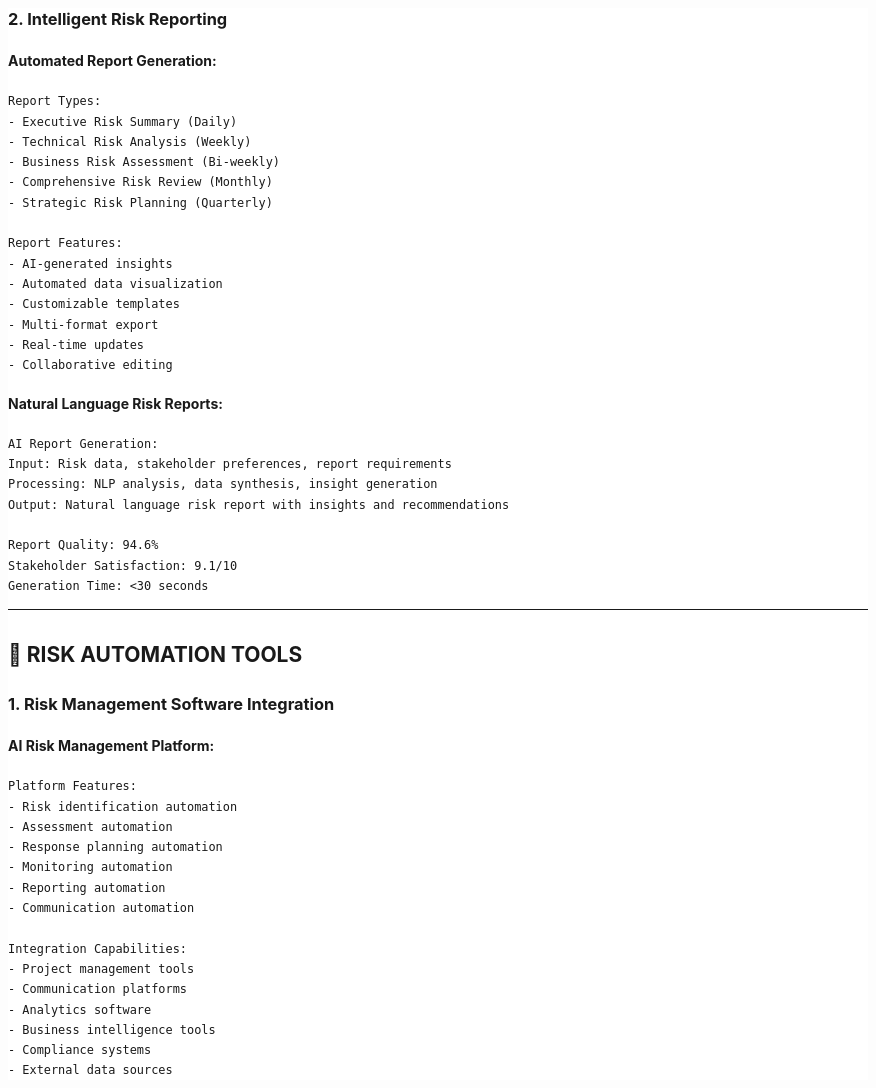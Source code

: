 ### **2. Intelligent Risk Reporting**

#### **Automated Report Generation:**
```
Report Types:
- Executive Risk Summary (Daily)
- Technical Risk Analysis (Weekly)
- Business Risk Assessment (Bi-weekly)
- Comprehensive Risk Review (Monthly)
- Strategic Risk Planning (Quarterly)

Report Features:
- AI-generated insights
- Automated data visualization
- Customizable templates
- Multi-format export
- Real-time updates
- Collaborative editing
```

#### **Natural Language Risk Reports:**
```
AI Report Generation:
Input: Risk data, stakeholder preferences, report requirements
Processing: NLP analysis, data synthesis, insight generation
Output: Natural language risk report with insights and recommendations

Report Quality: 94.6%
Stakeholder Satisfaction: 9.1/10
Generation Time: <30 seconds
```

---

## 🔧 **RISK AUTOMATION TOOLS**

### **1. Risk Management Software Integration**

#### **AI Risk Management Platform:**
```
Platform Features:
- Risk identification automation
- Assessment automation
- Response planning automation
- Monitoring automation
- Reporting automation
- Communication automation

Integration Capabilities:
- Project management tools
- Communication platforms
- Analytics software
- Business intelligence tools
- Compliance systems
- External data sources
```
